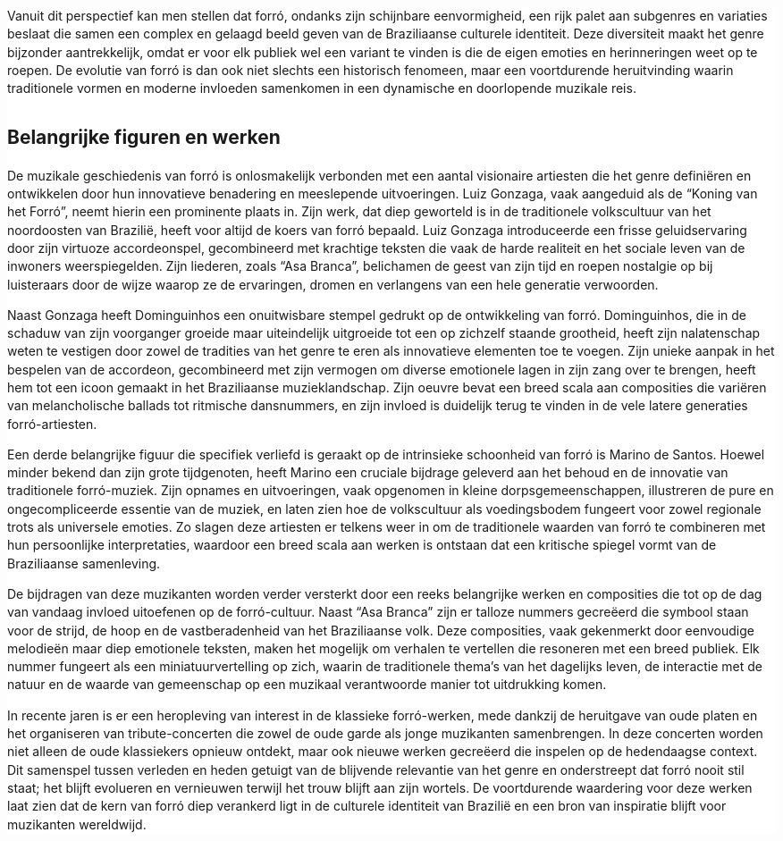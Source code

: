 Vanuit dit perspectief kan men stellen dat forró, ondanks zijn schijnbare eenvormigheid, een rijk palet aan subgenres en variaties beslaat die samen een complex en gelaagd beeld geven van de Braziliaanse culturele identiteit. Deze diversiteit maakt het genre bijzonder aantrekkelijk, omdat er voor elk publiek wel een variant te vinden is die de eigen emoties en herinneringen weet op te roepen. De evolutie van forró is dan ook niet slechts een historisch fenomeen, maar een voortdurende heruitvinding waarin traditionele vormen en moderne invloeden samenkomen in een dynamische en doorlopende muzikale reis.


## Belangrijke figuren en werken

De muzikale geschiedenis van forró is onlosmakelijk verbonden met een aantal visionaire artiesten die het genre definiëren en ontwikkelen door hun innovatieve benadering en meeslepende uitvoeringen. Luiz Gonzaga, vaak aangeduid als de “Koning van het Forró”, neemt hierin een prominente plaats in. Zijn werk, dat diep geworteld is in de traditionele volkscultuur van het noordoosten van Brazilië, heeft voor altijd de koers van forró bepaald. Luiz Gonzaga introduceerde een frisse geluidservaring door zijn virtuoze accordeonspel, gecombineerd met krachtige teksten die vaak de harde realiteit en het sociale leven van de inwoners weerspiegelden. Zijn liederen, zoals “Asa Branca”, belichamen de geest van zijn tijd en roepen nostalgie op bij luisteraars door de wijze waarop ze de ervaringen, dromen en verlangens van een hele generatie verwoorden.

Naast Gonzaga heeft Dominguinhos een onuitwisbare stempel gedrukt op de ontwikkeling van forró. Dominguinhos, die in de schaduw van zijn voorganger groeide maar uiteindelijk uitgroeide tot een op zichzelf staande grootheid, heeft zijn nalatenschap weten te vestigen door zowel de tradities van het genre te eren als innovatieve elementen toe te voegen. Zijn unieke aanpak in het bespelen van de accordeon, gecombineerd met zijn vermogen om diverse emotionele lagen in zijn zang over te brengen, heeft hem tot een icoon gemaakt in het Braziliaanse muzieklandschap. Zijn oeuvre bevat een breed scala aan composities die variëren van melancholische ballads tot ritmische dansnummers, en zijn invloed is duidelijk terug te vinden in de vele latere generaties forró-artiesten.

Een derde belangrijke figuur die specifiek verliefd is geraakt op de intrinsieke schoonheid van forró is Marino de Santos. Hoewel minder bekend dan zijn grote tijdgenoten, heeft Marino een cruciale bijdrage geleverd aan het behoud en de innovatie van traditionele forró-muziek. Zijn opnames en uitvoeringen, vaak opgenomen in kleine dorpsgemeenschappen, illustreren de pure en ongecompliceerde essentie van de muziek, en laten zien hoe de volkscultuur als voedingsbodem fungeert voor zowel regionale trots als universele emoties. Zo slagen deze artiesten er telkens weer in om de traditionele waarden van forró te combineren met hun persoonlijke interpretaties, waardoor een breed scala aan werken is ontstaan dat een kritische spiegel vormt van de Braziliaanse samenleving.

De bijdragen van deze muzikanten worden verder versterkt door een reeks belangrijke werken en composities die tot op de dag van vandaag invloed uitoefenen op de forró-cultuur. Naast “Asa Branca” zijn er talloze nummers gecreëerd die symbool staan voor de strijd, de hoop en de vastberadenheid van het Braziliaanse volk. Deze composities, vaak gekenmerkt door eenvoudige melodieën maar diep emotionele teksten, maken het mogelijk om verhalen te vertellen die resoneren met een breed publiek. Elk nummer fungeert als een miniatuurvertelling op zich, waarin de traditionele thema’s van het dagelijks leven, de interactie met de natuur en de waarde van gemeenschap op een muzikaal verantwoorde manier tot uitdrukking komen.

In recente jaren is er een heropleving van interest in de klassieke forró-werken, mede dankzij de heruitgave van oude platen en het organiseren van tribute-concerten die zowel de oude garde als jonge muzikanten samenbrengen. In deze concerten worden niet alleen de oude klassiekers opnieuw ontdekt, maar ook nieuwe werken gecreëerd die inspelen op de hedendaagse context. Dit samenspel tussen verleden en heden getuigt van de blijvende relevantie van het genre en onderstreept dat forró nooit stil staat; het blijft evolueren en vernieuwen terwijl het trouw blijft aan zijn wortels. De voortdurende waardering voor deze werken laat zien dat de kern van forró diep verankerd ligt in de culturele identiteit van Brazilië en een bron van inspiratie blijft voor muzikanten wereldwijd.
